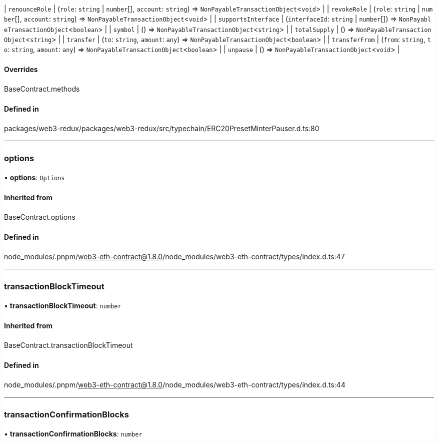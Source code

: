 | `renounceRole` | (`role`: `string` \| `number`[], `account`: `string`) => `NonPayableTransactionObject`<`void`\> |
| `revokeRole` | (`role`: `string` \| `number`[], `account`: `string`) => `NonPayableTransactionObject`<`void`\> |
| `supportsInterface` | (`interfaceId`: `string` \| `number`[]) => `NonPayableTransactionObject`<`boolean`\> |
| `symbol` | () => `NonPayableTransactionObject`<`string`\> |
| `totalSupply` | () => `NonPayableTransactionObject`<`string`\> |
| `transfer` | (`to`: `string`, `amount`: `any`) => `NonPayableTransactionObject`<`boolean`\> |
| `transferFrom` | (`from`: `string`, `to`: `string`, `amount`: `any`) => `NonPayableTransactionObject`<`boolean`\> |
| `unpause` | () => `NonPayableTransactionObject`<`void`\> |

#### Overrides

BaseContract.methods

#### Defined in

packages/web3-redux/packages/web3-redux/src/typechain/ERC20PresetMinterPauser.d.ts:80

___

### options

• **options**: `Options`

#### Inherited from

BaseContract.options

#### Defined in

node_modules/.pnpm/web3-eth-contract@1.8.0/node_modules/web3-eth-contract/types/index.d.ts:47

___

### transactionBlockTimeout

• **transactionBlockTimeout**: `number`

#### Inherited from

BaseContract.transactionBlockTimeout

#### Defined in

node_modules/.pnpm/web3-eth-contract@1.8.0/node_modules/web3-eth-contract/types/index.d.ts:44

___

### transactionConfirmationBlocks

• **transactionConfirmationBlocks**: `number`
